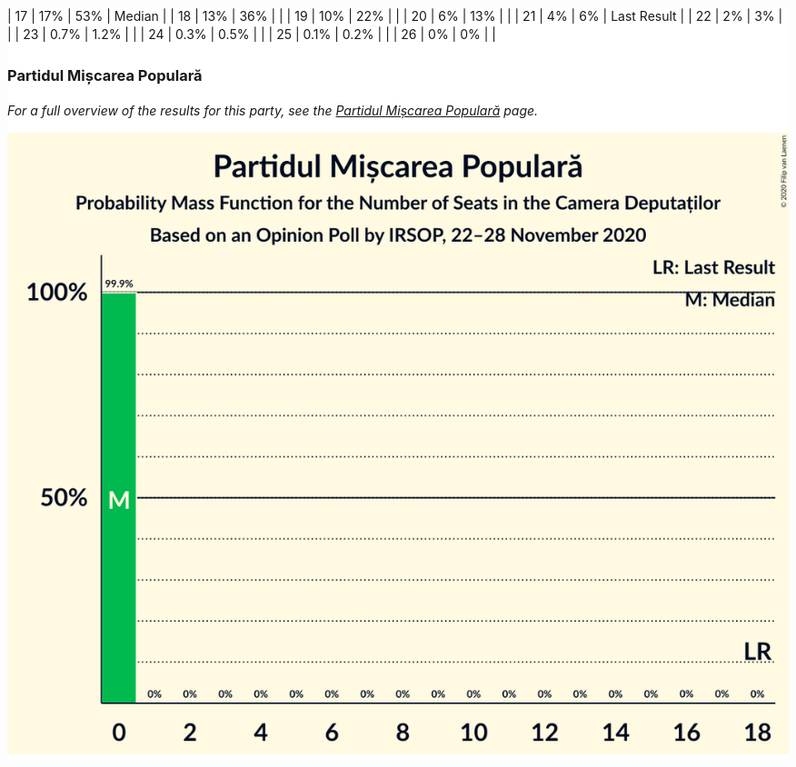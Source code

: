 | 17 | 17% | 53% | Median |
| 18 | 13% | 36% |  |
| 19 | 10% | 22% |  |
| 20 | 6% | 13% |  |
| 21 | 4% | 6% | Last Result |
| 22 | 2% | 3% |  |
| 23 | 0.7% | 1.2% |  |
| 24 | 0.3% | 0.5% |  |
| 25 | 0.1% | 0.2% |  |
| 26 | 0% | 0% |  |

### Partidul Mișcarea Populară

*For a full overview of the results for this party, see the [Partidul Mișcarea Populară](party-partidulmișcareapopulară.html) page.*

![Graph with seats probability mass function not yet produced](2020-11-28-IRSOP-seats-pmf-partidulmișcareapopulară.png "Seats Probability Mass Function")
